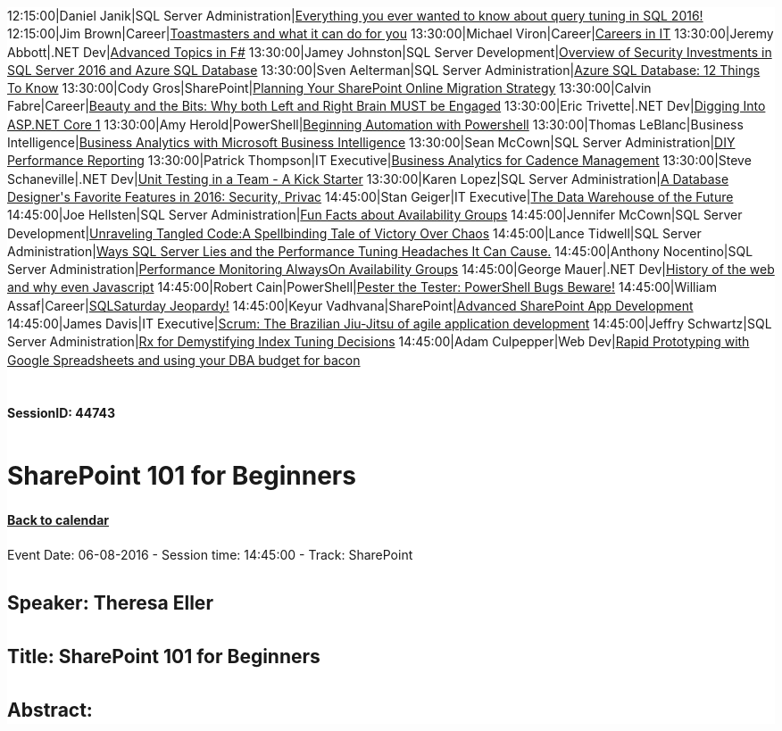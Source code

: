 12:15:00|Daniel Janik|SQL Server Administration|[Everything you ever wanted to know about query tuning in SQL 2016!](#sessionid-51104)
12:15:00|Jim Brown|Career|[Toastmasters and what it can do for you](#sessionid-51151)
13:30:00|Michael Viron|Career|[Careers in IT](#sessionid-45368)
13:30:00|Jeremy Abbott|.NET Dev|[Advanced Topics in F#](#sessionid-45923)
13:30:00|Jamey Johnston|SQL Server Development|[Overview of Security Investments in SQL Server 2016 and Azure SQL Database](#sessionid-46594)
13:30:00|Sven Aelterman|SQL Server Administration|[Azure SQL Database: 12 Things To Know](#sessionid-48540)
13:30:00|Cody Gros|SharePoint|[Planning Your SharePoint Online Migration Strategy](#sessionid-50110)
13:30:00|Calvin Fabre|Career|[Beauty and the Bits:  Why both Left and Right Brain MUST be Engaged](#sessionid-50281)
13:30:00|Eric Trivette|.NET Dev|[Digging Into ASP.NET Core 1](#sessionid-50513)
13:30:00|Amy Herold|PowerShell|[Beginning Automation with Powershell](#sessionid-50671)
13:30:00|Thomas LeBlanc|Business Intelligence|[Business Analytics with Microsoft Business Intelligence](#sessionid-50675)
13:30:00|Sean McCown|SQL Server Administration|[DIY Performance Reporting](#sessionid-51060)
13:30:00|Patrick Thompson|IT Executive|[Business Analytics for Cadence Management](#sessionid-51092)
13:30:00|Steve Schaneville|.NET Dev|[Unit Testing in a Team - A Kick Starter](#sessionid-51150)
13:30:00|Karen Lopez|SQL Server Administration|[A Database Designer's Favorite Features in 2016: Security, Privac](#sessionid-52899)
14:45:00|Stan Geiger|IT Executive|[The Data Warehouse of the Future](#sessionid-44712)
14:45:00|Joe Hellsten|SQL Server Administration|[Fun Facts about Availability Groups](#sessionid-45607)
14:45:00|Jennifer McCown|SQL Server Development|[Unraveling Tangled Code:A Spellbinding Tale of Victory Over Chaos](#sessionid-46139)
14:45:00|Lance Tidwell|SQL Server Administration|[Ways SQL Server Lies and the Performance Tuning Headaches It Can Cause.](#sessionid-46842)
14:45:00|Anthony Nocentino|SQL Server Administration|[Performance Monitoring AlwaysOn Availability Groups](#sessionid-48267)
14:45:00|George Mauer|.NET Dev|[History of the web and why even Javascript](#sessionid-49485)
14:45:00|Robert Cain|PowerShell|[Pester the Tester: PowerShell Bugs Beware!](#sessionid-49700)
14:45:00|William Assaf|Career|[SQLSaturday Jeopardy!](#sessionid-49904)
14:45:00|Keyur Vadhvana|SharePoint|[Advanced SharePoint App Development](#sessionid-50016)
14:45:00|James Davis|IT Executive|[Scrum: The Brazilian Jiu-Jitsu of agile application development](#sessionid-50037)
14:45:00|Jeffry Schwartz|SQL Server Administration|[Rx for Demystifying Index Tuning Decisions](#sessionid-50621)
14:45:00|Adam Culpepper|Web Dev|[Rapid Prototyping with Google Spreadsheets and using your DBA budget for bacon](#sessionid-51102)
#  
#### SessionID: 44743
# SharePoint 101 for Beginners
#### [Back to calendar](#SQLSaturday-#515-Baton-Rouge-2016)
Event Date: 06-08-2016 - Session time: 14:45:00 - Track: SharePoint
## Speaker: Theresa Eller
## Title: SharePoint 101 for Beginners
## Abstract: